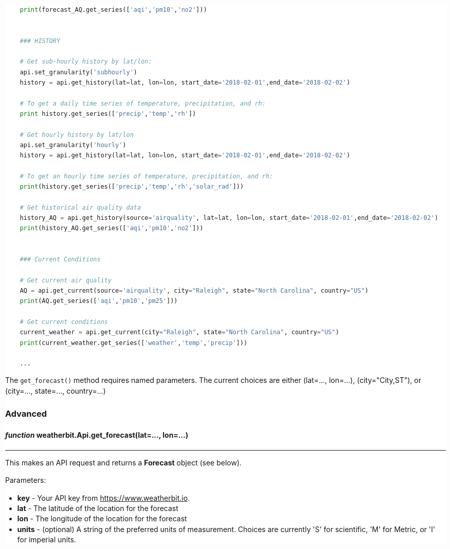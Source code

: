 ```python
	print(forecast_AQ.get_series(['aqi','pm10','no2']))


	### HISTORY

	# Get sub-hourly history by lat/lon:
	api.set_granularity('subhourly')
	history = api.get_history(lat=lat, lon=lon, start_date='2018-02-01',end_date='2018-02-02')

	# To get a daily time series of temperature, precipitation, and rh:
	print history.get_series(['precip','temp','rh'])

	# Get hourly history by lat/lon
	api.set_granularity('hourly')
	history = api.get_history(lat=lat, lon=lon, start_date='2018-02-01',end_date='2018-02-02')
	
	# To get an hourly time series of temperature, precipitation, and rh:
	print(history.get_series(['precip','temp','rh','solar_rad']))

	# Get historical air quality data
	history_AQ = api.get_history(source='airquality', lat=lat, lon=lon, start_date='2018-02-01',end_date='2018-02-02')
	print(history_AQ.get_series(['aqi','pm10','no2']))


	### Current Conditions

	# Get current air quality
	AQ = api.get_current(source='airquality', city="Raleigh", state="North Carolina", country="US")
	print(AQ.get_series(['aqi','pm10','pm25']))

	# Get current conditions
	current_weather = api.get_current(city="Raleigh", state="North Carolina", country="US")
	print(current_weather.get_series(['weather','temp','precip']))

	...
```

The ``get_forecast()`` method requires named parameters. The current choices are either (lat=..., lon=...), (city="City,ST"), or (city=..., state=..., country=...)


### Advanced

#### *function* weatherbit.Api.get_forecast(lat=..., lon=...)
---------------------------------------------------

This makes an API request and returns a **Forecast** object (see below).

Parameters:  
- **key** - Your API key from https://www.weatherbit.io.  
- **lat** - The latitude of the location for the forecast  
- **lon** - The longitude of the location for the forecast  
- **units** - (optional) A string of the preferred units of measurement. Choices are currently 'S' for scientific, 'M' for Metric, or 'I' for imperial units.  
